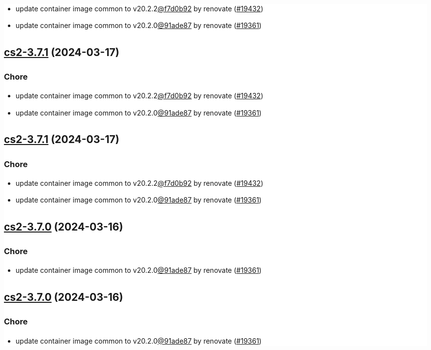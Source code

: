 

- update container image common to v20.2.2[@f7d0b92](https://github.com/f7d0b92) by renovate ([#19432](https://github.com/truecharts/charts/issues/19432))

- update container image common to v20.2.0[@91ade87](https://github.com/91ade87) by renovate ([#19361](https://github.com/truecharts/charts/issues/19361))


## [cs2-3.7.1](https://github.com/truecharts/charts/compare/cs2-3.6.0...cs2-3.7.1) (2024-03-17)

### Chore



- update container image common to v20.2.2[@f7d0b92](https://github.com/f7d0b92) by renovate ([#19432](https://github.com/truecharts/charts/issues/19432))

- update container image common to v20.2.0[@91ade87](https://github.com/91ade87) by renovate ([#19361](https://github.com/truecharts/charts/issues/19361))


## [cs2-3.7.1](https://github.com/truecharts/charts/compare/cs2-3.6.0...cs2-3.7.1) (2024-03-17)

### Chore



- update container image common to v20.2.2[@f7d0b92](https://github.com/f7d0b92) by renovate ([#19432](https://github.com/truecharts/charts/issues/19432))

- update container image common to v20.2.0[@91ade87](https://github.com/91ade87) by renovate ([#19361](https://github.com/truecharts/charts/issues/19361))


## [cs2-3.7.0](https://github.com/truecharts/charts/compare/cs2-3.6.0...cs2-3.7.0) (2024-03-16)

### Chore



- update container image common to v20.2.0[@91ade87](https://github.com/91ade87) by renovate ([#19361](https://github.com/truecharts/charts/issues/19361))


## [cs2-3.7.0](https://github.com/truecharts/charts/compare/cs2-3.6.0...cs2-3.7.0) (2024-03-16)

### Chore



- update container image common to v20.2.0[@91ade87](https://github.com/91ade87) by renovate ([#19361](https://github.com/truecharts/charts/issues/19361))

